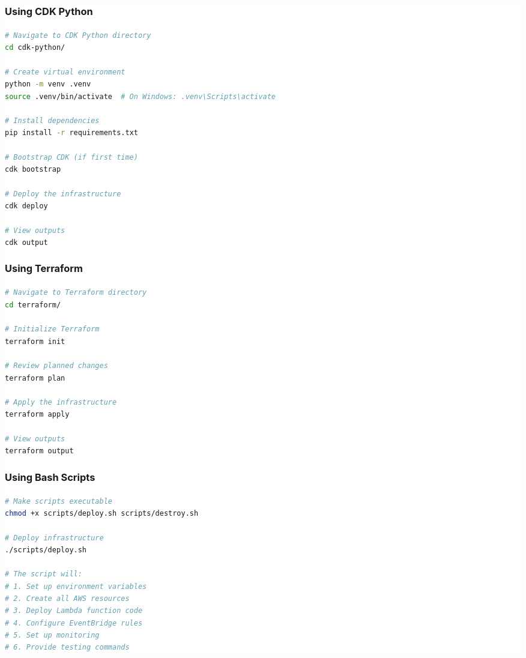 ### Using CDK Python

```bash
# Navigate to CDK Python directory
cd cdk-python/

# Create virtual environment
python -m venv .venv
source .venv/bin/activate  # On Windows: .venv\Scripts\activate

# Install dependencies
pip install -r requirements.txt

# Bootstrap CDK (if first time)
cdk bootstrap

# Deploy the infrastructure
cdk deploy

# View outputs
cdk output
```

### Using Terraform

```bash
# Navigate to Terraform directory
cd terraform/

# Initialize Terraform
terraform init

# Review planned changes
terraform plan

# Apply the infrastructure
terraform apply

# View outputs
terraform output
```

### Using Bash Scripts

```bash
# Make scripts executable
chmod +x scripts/deploy.sh scripts/destroy.sh

# Deploy infrastructure
./scripts/deploy.sh

# The script will:
# 1. Set up environment variables
# 2. Create all AWS resources
# 3. Deploy Lambda function code
# 4. Configure EventBridge rules
# 5. Set up monitoring
# 6. Provide testing commands
```
